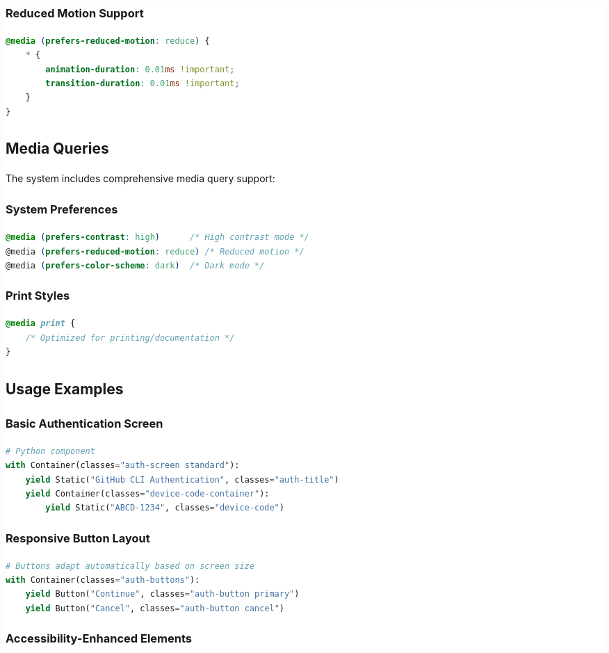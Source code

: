 ### Reduced Motion Support

```css
@media (prefers-reduced-motion: reduce) {
    * {
        animation-duration: 0.01ms !important;
        transition-duration: 0.01ms !important;
    }
}
```

## Media Queries

The system includes comprehensive media query support:

### System Preferences

```css
@media (prefers-contrast: high)      /* High contrast mode */
@media (prefers-reduced-motion: reduce) /* Reduced motion */
@media (prefers-color-scheme: dark)  /* Dark mode */
```

### Print Styles

```css
@media print {
    /* Optimized for printing/documentation */
}
```

## Usage Examples

### Basic Authentication Screen

```python
# Python component
with Container(classes="auth-screen standard"):
    yield Static("GitHub CLI Authentication", classes="auth-title")
    yield Container(classes="device-code-container"):
        yield Static("ABCD-1234", classes="device-code")
```

### Responsive Button Layout

```python
# Buttons adapt automatically based on screen size
with Container(classes="auth-buttons"):
    yield Button("Continue", classes="auth-button primary")
    yield Button("Cancel", classes="auth-button cancel")
```

### Accessibility-Enhanced Elements
